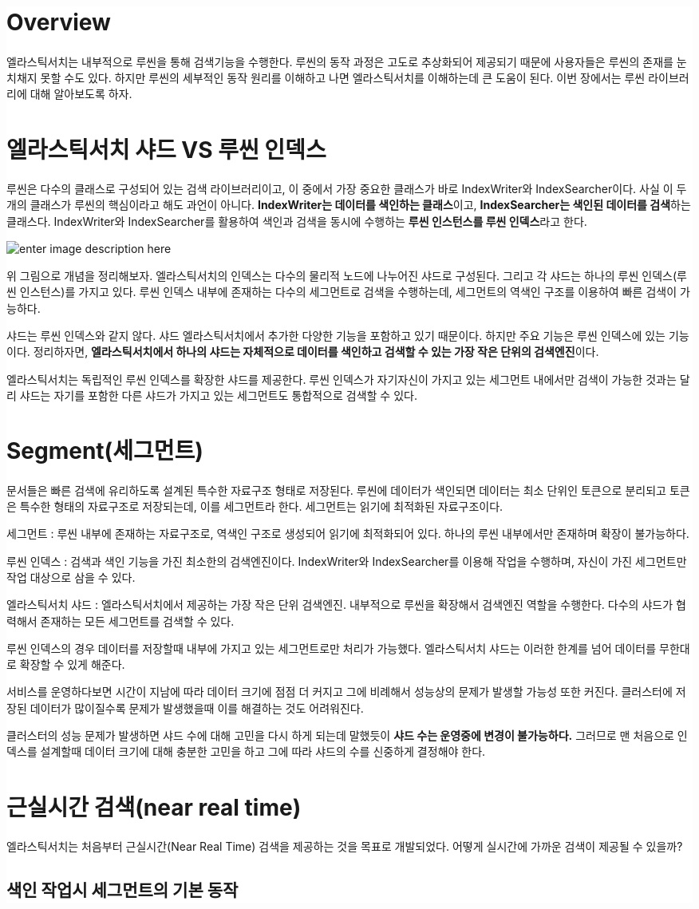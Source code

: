 # Overview

엘라스틱서치는 내부적으로 루씬을 통해 검색기능을 수행한다. 루씬의 동작 과정은 고도로 추상화되어 제공되기 때문에 사용자들은 루씬의 존재를 눈치채지 못할 수도 있다. 하지만 루씬의 세부적인 동작 원리를 이해하고 나면 엘라스틱서치를 이해하는데 큰 도움이 된다. 이번 장에서는 루씬 라이브러리에 대해 알아보도록 하자. 

# 엘라스틱서치 샤드 VS 루씬 인덱스

루씬은 다수의 클래스로 구성되어 있는 검색 라이브러리이고, 이 중에서 가장 중요한 클래스가 바로 IndexWriter와 IndexSearcher이다. 사실 이 두개의 클래스가 루씬의 핵심이라고 해도 과언이 아니다. **IndexWriter는 데이터를 색인하는 클래스**이고, **IndexSearcher는 색인된 데이터를 검색**하는 클래스다. IndexWriter와 IndexSearcher를 활용하여 색인과 검색을 동시에 수행하는 **루씬 인스턴스를 루씬 인덱스**라고 한다. 

![enter image description here](https://cdn-images-1.medium.com/max/1600/1*3xcgM8oZUTSV5ZVEjCRnNA.png)

위 그림으로 개념을 정리해보자. 엘라스틱서치의 인덱스는 다수의 물리적 노드에 나누어진 샤드로 구성된다. 그리고 각 샤드는 하나의 루씬 인덱스(루씬 인스턴스)를 가지고 있다. 루씬 인덱스 내부에 존재하는 다수의 세그먼트로 검색을 수행하는데, 세그먼트의 역색인 구조를 이용하여 빠른 검색이 가능하다.

샤드는 루씬 인덱스와 같지 않다. 샤드 엘라스틱서치에서 추가한 다양한 기능을 포함하고 있기 때문이다. 하지만 주요 기능은 루씬 인덱스에 있는 기능이다. 정리하자면, **엘라스틱서치에서 하나의 샤드는 자체적으로 데이터를 색인하고 검색할 수 있는 가장 작은 단위의 검색엔진**이다.

엘라스틱서치는 독립적인 루씬 인덱스를 확장한 샤드를 제공한다. 루씬 인덱스가 자기자신이 가지고 있는 세그먼트 내에서만 검색이 가능한 것과는 달리 샤드는 자기를 포함한 다른 샤드가 가지고 있는 세그먼트도 통합적으로 검색할 수 있다. 

# Segment(세그먼트)

문서들은 빠른 검색에 유리하도록 설계된 특수한 자료구조 형태로 저장된다. 루씬에 데이터가 색인되면 데이터는 최소 단위인 토큰으로 분리되고 토큰은 특수한 형태의 자료구조로 저장되는데, 이를 세그먼트라 한다. 세그먼트는 읽기에 최적화된 자료구조이다. 


세그먼트
: 루씬 내부에 존재하는 자료구조로, 역색인 구조로 생성되어 읽기에 최적화되어 있다. 하나의 루씬 내부에서만 존재하며 확장이 불가능하다.

루씬 인덱스
: 검색과 색인 기능을 가진 최소한의 검색엔진이다.  IndexWriter와 IndexSearcher를 이용해 작업을 수행하며, 자신이 가진 세그먼트만 작업 대상으로 삼을 수 있다.

엘라스틱서치 샤드
: 엘라스틱서치에서 제공하는 가장 작은 단위 검색엔진. 내부적으로 루씬을 확장해서 검색엔진 역할을 수행한다. 다수의 샤드가 협력해서 존재하는 모든 세그먼트를 검색할 수 있다. 

루씬 인덱스의 경우 데이터를 저장할때 내부에 가지고 있는 세그먼트로만 처리가 가능했다. 엘라스틱서치 샤드는 이러한 한계를 넘어 데이터를 무한대로 확장할 수 있게 해준다. 

서비스를 운영하다보면 시간이 지남에 따라 데이터 크기에 점점 더 커지고 그에 비례해서 성능상의 문제가 발생할 가능성 또한 커진다. 클러스터에 저장된 데이터가 많이질수록 문제가 발생했을때 이를 해결하는 것도 어려워진다. 

클러스터의 성능 문제가 발생하면 샤드 수에 대해 고민을 다시 하게 되는데 말했듯이 **샤드 수는 운영중에 변경이 불가능하다.** 그러므로 맨 처음으로 인덱스를 설계할때 데이터 크기에 대해 충분한 고민을 하고 그에 따라 샤드의 수를 신중하게 결정해야 한다.

# 근실시간 검색(near real time)

엘라스틱서치는 처음부터 근실시간(Near Real Time) 검색을 제공하는 것을 목표로 개발되었다. 어떻게 실시간에 가까운 검색이 제공될 수 있을까? 

## 색인 작업시 세그먼트의 기본 동작
